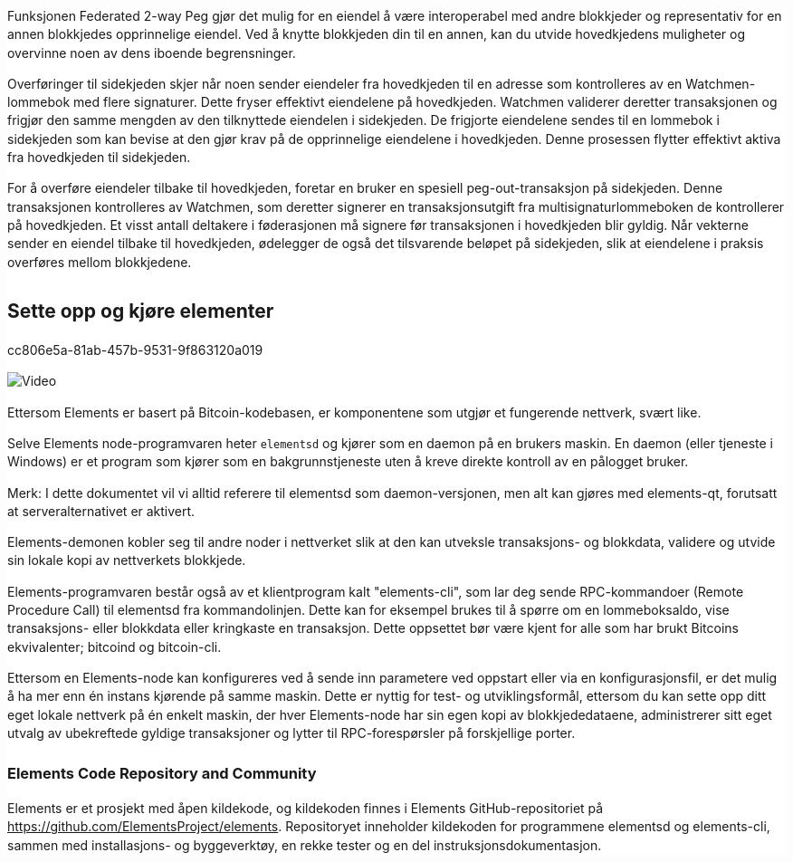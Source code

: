 Funksjonen Federated 2-way Peg gjør det mulig for en eiendel å være interoperabel med andre blokkjeder og representativ for en annen blokkjedes opprinnelige eiendel. Ved å knytte blokkjeden din til en annen, kan du utvide hovedkjedens muligheter og overvinne noen av dens iboende begrensninger.

Overføringer til sidekjeden skjer når noen sender eiendeler fra hovedkjeden til en adresse som kontrolleres av en Watchmen-lommebok med flere signaturer. Dette fryser effektivt eiendelene på hovedkjeden. Watchmen validerer deretter transaksjonen og frigjør den samme mengden av den tilknyttede eiendelen i sidekjeden. De frigjorte eiendelene sendes til en lommebok i sidekjeden som kan bevise at den gjør krav på de opprinnelige eiendelene i hovedkjeden. Denne prosessen flytter effektivt aktiva fra hovedkjeden til sidekjeden.

For å overføre eiendeler tilbake til hovedkjeden, foretar en bruker en spesiell peg-out-transaksjon på sidekjeden. Denne transaksjonen kontrolleres av Watchmen, som deretter signerer en transaksjonsutgift fra multisignaturlommeboken de kontrollerer på hovedkjeden. Et visst antall deltakere i føderasjonen må signere før transaksjonen i hovedkjeden blir gyldig. Når vekterne sender en eiendel tilbake til hovedkjeden, ødelegger de også det tilsvarende beløpet på sidekjeden, slik at eiendelene i praksis overføres mellom blokkjedene.

## Sette opp og kjøre elementer

<chapterId>cc806e5a-81ab-457b-9531-9f863120a019</chapterId>

![Video](https://youtu.be/Frr_OjTEPAM?si=iq5XonJyQk8S5OAu)

Ettersom Elements er basert på Bitcoin-kodebasen, er komponentene som utgjør et fungerende nettverk, svært like.

Selve Elements node-programvaren heter `elementsd` og kjører som en daemon på en brukers maskin. En daemon (eller tjeneste i Windows) er et program som kjører som en bakgrunnstjeneste uten å kreve direkte kontroll av en pålogget bruker.

Merk: I dette dokumentet vil vi alltid referere til elementsd som daemon-versjonen, men alt kan gjøres med elements-qt, forutsatt at serveralternativet er aktivert.

Elements-demonen kobler seg til andre noder i nettverket slik at den kan utveksle transaksjons- og blokkdata, validere og utvide sin lokale kopi av nettverkets blokkjede.

Elements-programvaren består også av et klientprogram kalt "elements-cli", som lar deg sende RPC-kommandoer (Remote Procedure Call) til elementsd fra kommandolinjen. Dette kan for eksempel brukes til å spørre om en lommeboksaldo, vise transaksjons- eller blokkdata eller kringkaste en transaksjon. Dette oppsettet bør være kjent for alle som har brukt Bitcoins ekvivalenter; bitcoind og bitcoin-cli.

Ettersom en Elements-node kan konfigureres ved å sende inn parametere ved oppstart eller via en konfigurasjonsfil, er det mulig å ha mer enn én instans kjørende på samme maskin. Dette er nyttig for test- og utviklingsformål, ettersom du kan sette opp ditt eget lokale nettverk på én enkelt maskin, der hver Elements-node har sin egen kopi av blokkjededataene, administrerer sitt eget utvalg av ubekreftede gyldige transaksjoner og lytter til RPC-forespørsler på forskjellige porter.

### Elements Code Repository and Community

Elements er et prosjekt med åpen kildekode, og kildekoden finnes i Elements GitHub-repositoriet på https://github.com/ElementsProject/elements. Repositoryet inneholder kildekoden for programmene elementsd og elements-cli, sammen med installasjons- og byggeverktøy, en rekke tester og en del instruksjonsdokumentasjon.

